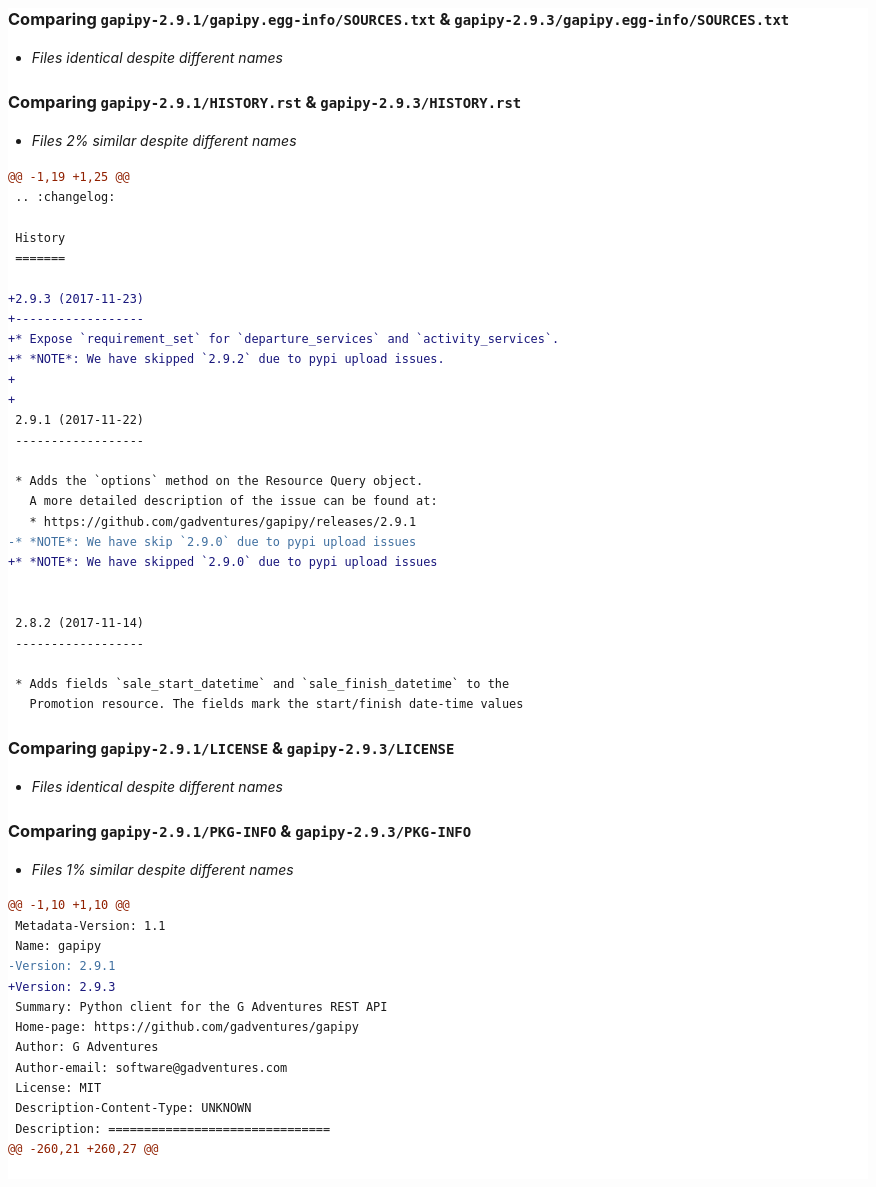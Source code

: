 ### Comparing `gapipy-2.9.1/gapipy.egg-info/SOURCES.txt` & `gapipy-2.9.3/gapipy.egg-info/SOURCES.txt`

 * *Files identical despite different names*

### Comparing `gapipy-2.9.1/HISTORY.rst` & `gapipy-2.9.3/HISTORY.rst`

 * *Files 2% similar despite different names*

```diff
@@ -1,19 +1,25 @@
 .. :changelog:
 
 History
 =======
 
+2.9.3 (2017-11-23)
+------------------
+* Expose `requirement_set` for `departure_services` and `activity_services`.
+* *NOTE*: We have skipped `2.9.2` due to pypi upload issues.
+
+
 2.9.1 (2017-11-22)
 ------------------
 
 * Adds the `options` method on the Resource Query object.
   A more detailed description of the issue can be found at:
   * https://github.com/gadventures/gapipy/releases/2.9.1
-* *NOTE*: We have skip `2.9.0` due to pypi upload issues
+* *NOTE*: We have skipped `2.9.0` due to pypi upload issues
 
 
 2.8.2 (2017-11-14)
 ------------------
 
 * Adds fields `sale_start_datetime` and `sale_finish_datetime` to the
   Promotion resource. The fields mark the start/finish date-time values
```

### Comparing `gapipy-2.9.1/LICENSE` & `gapipy-2.9.3/LICENSE`

 * *Files identical despite different names*

### Comparing `gapipy-2.9.1/PKG-INFO` & `gapipy-2.9.3/PKG-INFO`

 * *Files 1% similar despite different names*

```diff
@@ -1,10 +1,10 @@
 Metadata-Version: 1.1
 Name: gapipy
-Version: 2.9.1
+Version: 2.9.3
 Summary: Python client for the G Adventures REST API
 Home-page: https://github.com/gadventures/gapipy
 Author: G Adventures
 Author-email: software@gadventures.com
 License: MIT
 Description-Content-Type: UNKNOWN
 Description: ===============================
@@ -260,21 +260,27 @@
         
```
